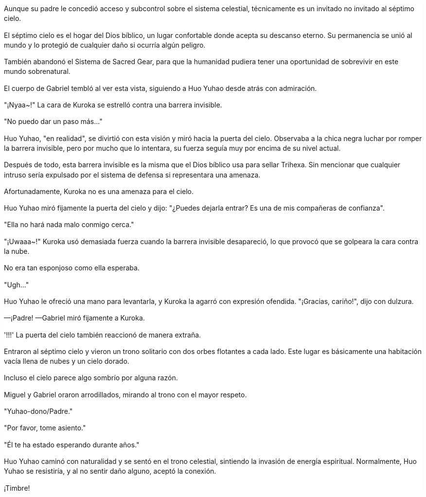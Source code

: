 Aunque su padre le concedió acceso y subcontrol sobre el sistema celestial, técnicamente es un invitado no invitado al séptimo cielo.

El séptimo cielo es el hogar del Dios bíblico, un lugar confortable donde acepta su descanso eterno. Su permanencia se unió al mundo y lo protegió de cualquier daño si ocurría algún peligro.

También abandonó el Sistema de Sacred Gear, para que la humanidad pudiera tener una oportunidad de sobrevivir en este mundo sobrenatural.

El cuerpo de Gabriel tembló al ver esta vista, siguiendo a Huo Yuhao desde atrás con admiración.

"¡Nyaa~!" La cara de Kuroka se estrelló contra una barrera invisible.

"No puedo dar un paso más..."

Huo Yuhao, "en realidad", se divirtió con esta visión y miró hacia la puerta del cielo. Observaba a la chica negra luchar por romper la barrera invisible, pero por mucho que lo intentara, su fuerza seguía muy por encima de su nivel actual.

Después de todo, esta barrera invisible es la misma que el Dios bíblico usa para sellar Trihexa. Sin mencionar que cualquier intruso sería expulsado por el sistema de defensa si representara una amenaza.

Afortunadamente, Kuroka no es una amenaza para el cielo.

Huo Yuhao miró fijamente la puerta del cielo y dijo: "¿Puedes dejarla entrar? Es una de mis compañeras de confianza".

"Ella no hará nada malo conmigo cerca."

"¡Uwaaa~!" Kuroka usó demasiada fuerza cuando la barrera invisible desapareció, lo que provocó que se golpeara la cara contra la nube.

No era tan esponjoso como ella esperaba.

"Ugh..."

Huo Yuhao le ofreció una mano para levantarla, y Kuroka la agarró con expresión ofendida. "¡Gracias, cariño!", dijo con dulzura.

—¡Padre! —Gabriel miró fijamente a Kuroka.

'!!!' La puerta del cielo también reaccionó de manera extraña.

Entraron al séptimo cielo y vieron un trono solitario con dos orbes flotantes a cada lado. Este lugar es básicamente una habitación vacía llena de nubes y un cielo dorado.

Incluso el cielo parece algo sombrío por alguna razón.

Miguel y Gabriel oraron arrodillados, mirando al trono con el mayor respeto.

"Yuhao-dono/Padre."

"Por favor, tome asiento."

"Él te ha estado esperando durante años."

Huo Yuhao caminó con naturalidad y se sentó en el trono celestial, sintiendo la invasión de energía espiritual. Normalmente, Huo Yuhao se resistiría, y al no sentir daño alguno, aceptó la conexión.

¡Timbre!
